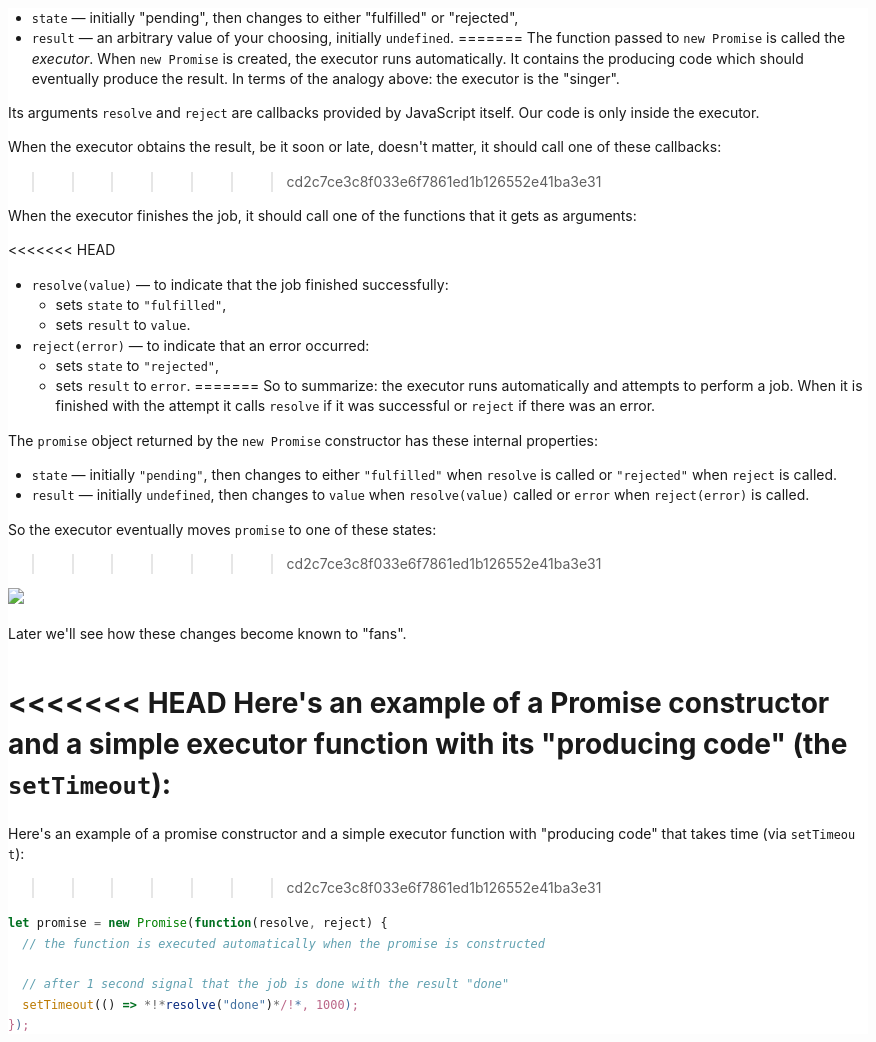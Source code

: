 - `state` — initially "pending", then changes to either "fulfilled" or "rejected",
- `result` — an arbitrary value of your choosing, initially `undefined`.
=======
The function passed to `new Promise` is called the *executor*. When `new Promise` is created, the executor runs automatically. It contains the producing code which should eventually produce the result. In terms of the analogy above: the executor is the "singer".

Its arguments `resolve` and `reject` are callbacks provided by JavaScript itself. Our code is only inside the executor.

When the executor obtains the result, be it soon or late, doesn't matter, it should call one of these callbacks:
>>>>>>> cd2c7ce3c8f033e6f7861ed1b126552e41ba3e31

When the executor finishes the job, it should call one of the functions that it gets as arguments:

<<<<<<< HEAD
- `resolve(value)` — to indicate that the job finished successfully:
    - sets `state` to `"fulfilled"`,
    - sets `result` to `value`.
- `reject(error)` — to indicate that an error occurred:
    - sets `state` to `"rejected"`,
    - sets `result` to `error`.
=======
So to summarize: the executor runs automatically and attempts to perform a job. When it is finished with the attempt it calls `resolve` if it was successful or `reject` if there was an error.

The `promise` object returned by the `new Promise` constructor has these internal properties:

- `state` — initially `"pending"`, then changes to either `"fulfilled"` when `resolve` is called or `"rejected"` when `reject` is called.
- `result` — initially `undefined`, then changes to `value` when `resolve(value)` called or `error` when `reject(error)` is called.

So the executor eventually moves `promise` to one of these states:
>>>>>>> cd2c7ce3c8f033e6f7861ed1b126552e41ba3e31

![](promise-resolve-reject.svg)

Later we'll see how these changes become known to "fans".

<<<<<<< HEAD
Here's an example of a Promise constructor and a simple executor function with its "producing code" (the `setTimeout`):
=======
Here's an example of a promise constructor and a simple executor function with  "producing code" that takes time (via `setTimeout`):
>>>>>>> cd2c7ce3c8f033e6f7861ed1b126552e41ba3e31

```js run
let promise = new Promise(function(resolve, reject) {
  // the function is executed automatically when the promise is constructed

  // after 1 second signal that the job is done with the result "done"
  setTimeout(() => *!*resolve("done")*/!*, 1000);
});
```

